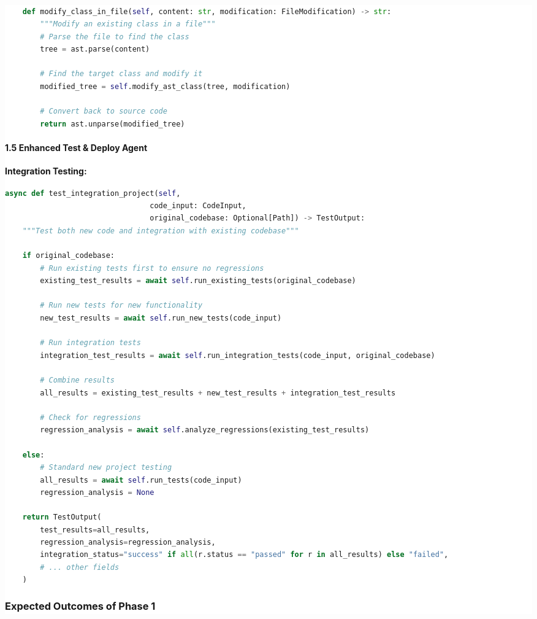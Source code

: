 ```python
    def modify_class_in_file(self, content: str, modification: FileModification) -> str:
        """Modify an existing class in a file"""
        # Parse the file to find the class
        tree = ast.parse(content)
        
        # Find the target class and modify it
        modified_tree = self.modify_ast_class(tree, modification)
        
        # Convert back to source code
        return ast.unparse(modified_tree)
```

#### 1.5 Enhanced Test & Deploy Agent

**Integration Testing:**
```python
async def test_integration_project(self, 
                                 code_input: CodeInput,
                                 original_codebase: Optional[Path]) -> TestOutput:
    """Test both new code and integration with existing codebase"""
    
    if original_codebase:
        # Run existing tests first to ensure no regressions
        existing_test_results = await self.run_existing_tests(original_codebase)
        
        # Run new tests for new functionality
        new_test_results = await self.run_new_tests(code_input)
        
        # Run integration tests
        integration_test_results = await self.run_integration_tests(code_input, original_codebase)
        
        # Combine results
        all_results = existing_test_results + new_test_results + integration_test_results
        
        # Check for regressions
        regression_analysis = await self.analyze_regressions(existing_test_results)
        
    else:
        # Standard new project testing
        all_results = await self.run_tests(code_input)
        regression_analysis = None
    
    return TestOutput(
        test_results=all_results,
        regression_analysis=regression_analysis,
        integration_status="success" if all(r.status == "passed" for r in all_results) else "failed",
        # ... other fields
    )
```

### **Expected Outcomes of Phase 1**
